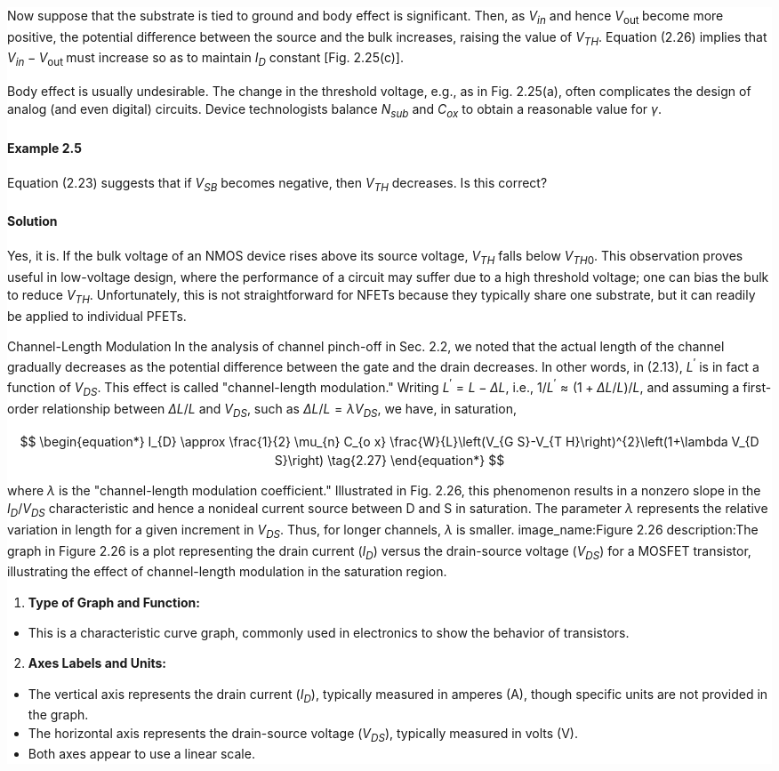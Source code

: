 Now suppose that the substrate is tied to ground and body effect is significant. Then, as $V_{i n}$ and hence $V_{\text {out }}$ become more positive, the potential difference between the source and the bulk increases, raising the value of $V_{T H}$. Equation (2.26) implies that $V_{i n}-V_{\text {out }}$ must increase so as to maintain $I_{D}$ constant [Fig. 2.25(c)].

Body effect is usually undesirable. The change in the threshold voltage, e.g., as in Fig. 2.25(a), often complicates the design of analog (and even digital) circuits. Device technologists balance $N_{s u b}$ and $C_{o x}$ to obtain a reasonable value for $\gamma$.

#### Example 2.5

Equation (2.23) suggests that if $V_{S B}$ becomes negative, then $V_{T H}$ decreases. Is this correct?

#### Solution

Yes, it is. If the bulk voltage of an NMOS device rises above its source voltage, $V_{T H}$ falls below $V_{T H 0}$. This observation proves useful in low-voltage design, where the performance of a circuit may suffer due to a high threshold voltage; one can bias the bulk to reduce $V_{T H}$. Unfortunately, this is not straightforward for NFETs because they typically share one substrate, but it can readily be applied to individual PFETs.

Channel-Length Modulation In the analysis of channel pinch-off in Sec. 2.2, we noted that the actual length of the channel gradually decreases as the potential difference between the gate and the drain decreases. In other words, in (2.13), $L^{\prime}$ is in fact a function of $V_{D S}$. This effect is called "channel-length modulation." Writing $L^{\prime}=L-\Delta L$, i.e., $1 / L^{\prime} \approx(1+\Delta L / L) / L$, and assuming a first-order relationship between $\Delta L / L$ and $V_{D S}$, such as $\Delta L / L=\lambda V_{D S}$, we have, in saturation,

$$
\begin{equation*}
I_{D} \approx \frac{1}{2} \mu_{n} C_{o x} \frac{W}{L}\left(V_{G S}-V_{T H}\right)^{2}\left(1+\lambda V_{D S}\right) \tag{2.27}
\end{equation*}
$$

where $\lambda$ is the "channel-length modulation coefficient." Illustrated in Fig. 2.26, this phenomenon results in a nonzero slope in the $I_{D} / V_{D S}$ characteristic and hence a nonideal current source between D and S in saturation. The parameter $\lambda$ represents the relative variation in length for a given increment in $V_{D S}$. Thus, for longer channels, $\lambda$ is smaller.
image_name:Figure 2.26
description:The graph in Figure 2.26 is a plot representing the drain current ($I_D$) versus the drain-source voltage ($V_{DS}$) for a MOSFET transistor, illustrating the effect of channel-length modulation in the saturation region.

1. **Type of Graph and Function:**
- This is a characteristic curve graph, commonly used in electronics to show the behavior of transistors.

2. **Axes Labels and Units:**
- The vertical axis represents the drain current ($I_D$), typically measured in amperes (A), though specific units are not provided in the graph.
- The horizontal axis represents the drain-source voltage ($V_{DS}$), typically measured in volts (V).
- Both axes appear to use a linear scale.
